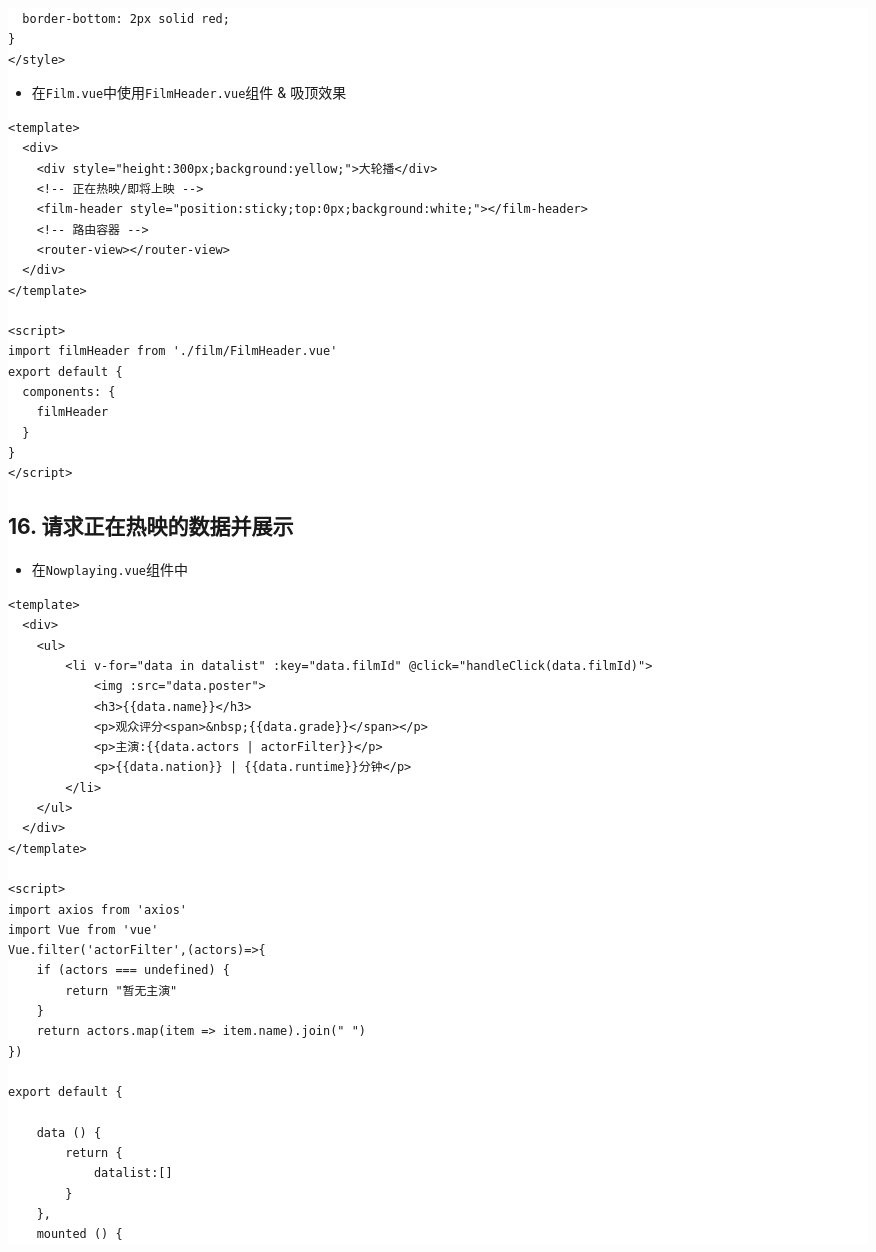 ```vue
  border-bottom: 2px solid red;
}
</style>
```

- 在`Film.vue`中使用`FilmHeader.vue`组件 & 吸顶效果
```vue
<template>
  <div>
    <div style="height:300px;background:yellow;">大轮播</div>
    <!-- 正在热映/即将上映 -->
    <film-header style="position:sticky;top:0px;background:white;"></film-header>
    <!-- 路由容器 -->
    <router-view></router-view>
  </div>
</template>

<script>
import filmHeader from './film/FilmHeader.vue'
export default {
  components: {
    filmHeader
  }
}
</script>
```



## 16. 请求正在热映的数据并展示
- 在`Nowplaying.vue`组件中
```vue
<template>
  <div>
    <ul>
        <li v-for="data in datalist" :key="data.filmId" @click="handleClick(data.filmId)">
            <img :src="data.poster">
            <h3>{{data.name}}</h3>
            <p>观众评分<span>&nbsp;{{data.grade}}</span></p>
            <p>主演:{{data.actors | actorFilter}}</p>
            <p>{{data.nation}} | {{data.runtime}}分钟</p>
        </li>
    </ul>
  </div>
</template>

<script>
import axios from 'axios'
import Vue from 'vue'
Vue.filter('actorFilter',(actors)=>{
    if (actors === undefined) {
        return "暂无主演"
    }
    return actors.map(item => item.name).join(" ")
})

export default {

    data () {
        return {
            datalist:[]
        }
    },
    mounted () {
```